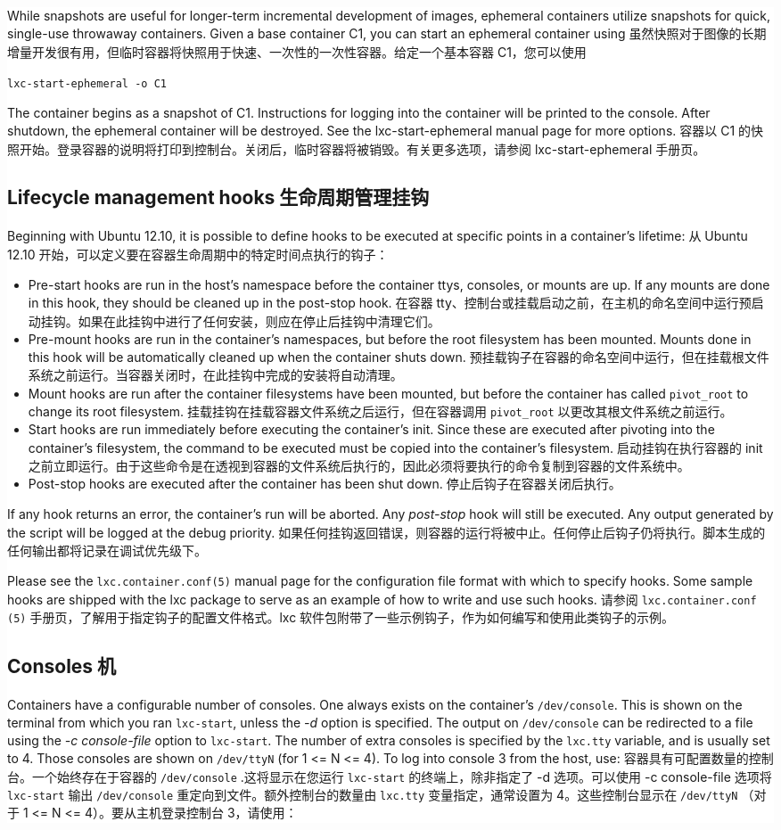 While snapshots are useful for longer-term incremental development of images, ephemeral containers utilize snapshots for quick, single-use throwaway  containers. Given a base container C1, you can start an ephemeral  container using
虽然快照对于图像的长期增量开发很有用，但临时容器将快照用于快速、一次性的一次性容器。给定一个基本容器 C1，您可以使用

```auto
lxc-start-ephemeral -o C1
```

The container begins as a snapshot of C1. Instructions for logging into the container will be printed to the console. After shutdown, the ephemeral container will be destroyed. See the lxc-start-ephemeral manual page  for more options.
容器以 C1 的快照开始。登录容器的说明将打印到控制台。关闭后，临时容器将被销毁。有关更多选项，请参阅 lxc-start-ephemeral 手册页。

## Lifecycle management hooks 生命周期管理挂钩

Beginning with Ubuntu 12.10, it is possible to define hooks to be executed at specific points in a container’s lifetime:
从 Ubuntu 12.10 开始，可以定义要在容器生命周期中的特定时间点执行的钩子：

- Pre-start hooks are run in the host’s namespace before the container ttys,  consoles, or mounts are up. If any mounts are done in this hook, they  should be cleaned up in the post-stop hook.
  在容器 tty、控制台或挂载启动之前，在主机的命名空间中运行预启动挂钩。如果在此挂钩中进行了任何安装，则应在停止后挂钩中清理它们。
- Pre-mount hooks are run in the container’s namespaces, but before the root  filesystem has been mounted. Mounts done in this hook will be  automatically cleaned up when the container shuts down.
  预挂载钩子在容器的命名空间中运行，但在挂载根文件系统之前运行。当容器关闭时，在此挂钩中完成的安装将自动清理。
- Mount hooks are run after the container filesystems have been mounted, but before the container has called `pivot_root` to change its root filesystem.
  挂载挂钩在挂载容器文件系统之后运行，但在容器调用 `pivot_root` 以更改其根文件系统之前运行。
- Start hooks are run immediately before executing the container’s init. Since  these are executed after pivoting into the container’s filesystem, the  command to be executed must be copied into the container’s filesystem.
  启动挂钩在执行容器的 init 之前立即运行。由于这些命令是在透视到容器的文件系统后执行的，因此必须将要执行的命令复制到容器的文件系统中。
- Post-stop hooks are executed after the container has been shut down.
  停止后钩子在容器关闭后执行。

If any hook returns an error, the container’s run will be aborted. Any *post-stop* hook will still be executed. Any output generated by the script will be logged at the debug priority.
如果任何挂钩返回错误，则容器的运行将被中止。任何停止后钩子仍将执行。脚本生成的任何输出都将记录在调试优先级下。

Please see the `lxc.container.conf(5)` manual page for the configuration file format with which to specify  hooks. Some sample hooks are shipped with the lxc package to serve as an example of how to write and use such hooks.
请参阅 `lxc.container.conf(5)` 手册页，了解用于指定钩子的配置文件格式。lxc 软件包附带了一些示例钩子，作为如何编写和使用此类钩子的示例。

## Consoles 机

Containers have a configurable number of consoles. One always exists on the container’s `/dev/console`. This is shown on the terminal from which you ran `lxc-start`, unless the *-d* option is specified. The output on `/dev/console` can be redirected to a file using the *-c console-file* option to `lxc-start`. The number of extra consoles is specified by the `lxc.tty` variable, and is usually set to 4. Those consoles are shown on `/dev/ttyN` (for 1 <= N <= 4). To log into console 3 from the host, use:
容器具有可配置数量的控制台。一个始终存在于容器的 `/dev/console` .这将显示在您运行 `lxc-start` 的终端上，除非指定了 -d 选项。可以使用 -c console-file 选项将 `lxc-start` 输出 `/dev/console` 重定向到文件。额外控制台的数量由 `lxc.tty` 变量指定，通常设置为 4。这些控制台显示在 `/dev/ttyN` （对于 1 <= N <= 4）。要从主机登录控制台 3，请使用：
